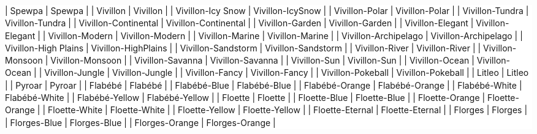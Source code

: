 | Spewpa                    | Spewpa                    |
| Vivillon                  | Vivillon                  |
| Vivillon-Icy Snow         | Vivillon-IcySnow          |
| Vivillon-Polar            | Vivillon-Polar            |
| Vivillon-Tundra           | Vivillon-Tundra           |
| Vivillon-Continental      | Vivillon-Continental      |
| Vivillon-Garden           | Vivillon-Garden           |
| Vivillon-Elegant          | Vivillon-Elegant          |
| Vivillon-Modern           | Vivillon-Modern           |
| Vivillon-Marine           | Vivillon-Marine           |
| Vivillon-Archipelago      | Vivillon-Archipelago      |
| Vivillon-High Plains      | Vivillon-HighPlains       |
| Vivillon-Sandstorm        | Vivillon-Sandstorm        |
| Vivillon-River            | Vivillon-River            |
| Vivillon-Monsoon          | Vivillon-Monsoon          |
| Vivillon-Savanna          | Vivillon-Savanna          |
| Vivillon-Sun              | Vivillon-Sun              |
| Vivillon-Ocean            | Vivillon-Ocean            |
| Vivillon-Jungle           | Vivillon-Jungle           |
| Vivillon-Fancy            | Vivillon-Fancy            |
| Vivillon-Pokeball         | Vivillon-Pokeball         |
| Litleo                    | Litleo                    |
| Pyroar                    | Pyroar                    |
| Flabébé                 | Flabébé                 |
| Flabébé-Blue            | Flabébé-Blue            |
| Flabébé-Orange          | Flabébé-Orange          |
| Flabébé-White           | Flabébé-White           |
| Flabébé-Yellow          | Flabébé-Yellow          |
| Floette                   | Floette                   |
| Floette-Blue              | Floette-Blue              |
| Floette-Orange            | Floette-Orange            |
| Floette-White             | Floette-White             |
| Floette-Yellow            | Floette-Yellow            |
| Floette-Eternal           | Floette-Eternal           |
| Florges                   | Florges                   |
| Florges-Blue              | Florges-Blue              |
| Florges-Orange            | Florges-Orange            |